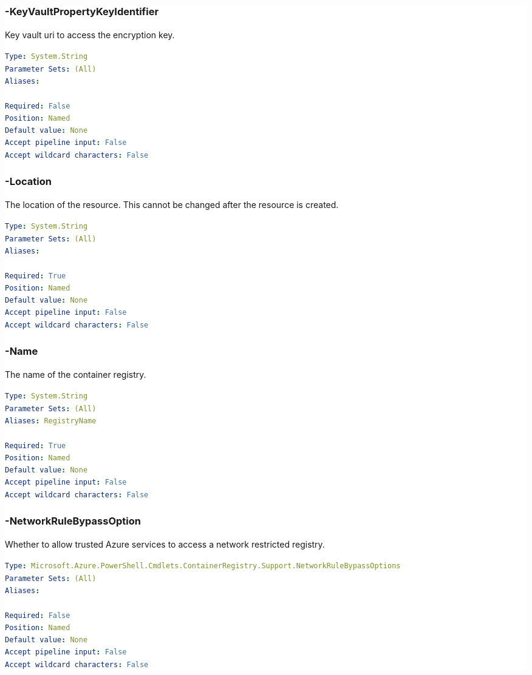 ### -KeyVaultPropertyKeyIdentifier
Key vault uri to access the encryption key.

```yaml
Type: System.String
Parameter Sets: (All)
Aliases:

Required: False
Position: Named
Default value: None
Accept pipeline input: False
Accept wildcard characters: False
```

### -Location
The location of the resource.
This cannot be changed after the resource is created.

```yaml
Type: System.String
Parameter Sets: (All)
Aliases:

Required: True
Position: Named
Default value: None
Accept pipeline input: False
Accept wildcard characters: False
```

### -Name
The name of the container registry.

```yaml
Type: System.String
Parameter Sets: (All)
Aliases: RegistryName

Required: True
Position: Named
Default value: None
Accept pipeline input: False
Accept wildcard characters: False
```

### -NetworkRuleBypassOption
Whether to allow trusted Azure services to access a network restricted registry.

```yaml
Type: Microsoft.Azure.PowerShell.Cmdlets.ContainerRegistry.Support.NetworkRuleBypassOptions
Parameter Sets: (All)
Aliases:

Required: False
Position: Named
Default value: None
Accept pipeline input: False
Accept wildcard characters: False
```
